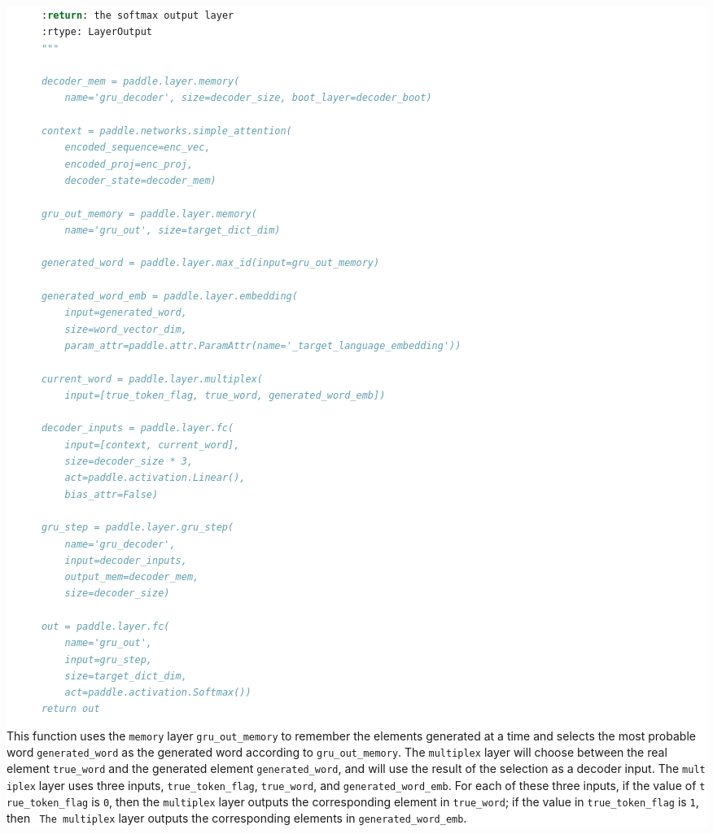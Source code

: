 ```python
      :return: the softmax output layer
      :rtype: LayerOutput
      """

      decoder_mem = paddle.layer.memory(
          name='gru_decoder', size=decoder_size, boot_layer=decoder_boot)

      context = paddle.networks.simple_attention(
          encoded_sequence=enc_vec,
          encoded_proj=enc_proj,
          decoder_state=decoder_mem)

      gru_out_memory = paddle.layer.memory(
          name='gru_out', size=target_dict_dim)

      generated_word = paddle.layer.max_id(input=gru_out_memory)

      generated_word_emb = paddle.layer.embedding(
          input=generated_word,
          size=word_vector_dim,
          param_attr=paddle.attr.ParamAttr(name='_target_language_embedding'))

      current_word = paddle.layer.multiplex(
          input=[true_token_flag, true_word, generated_word_emb])

      decoder_inputs = paddle.layer.fc(
          input=[context, current_word],
          size=decoder_size * 3,
          act=paddle.activation.Linear(),
          bias_attr=False)

      gru_step = paddle.layer.gru_step(
          name='gru_decoder',
          input=decoder_inputs,
          output_mem=decoder_mem,
          size=decoder_size)

      out = paddle.layer.fc(
          name='gru_out',
          input=gru_step,
          size=target_dict_dim,
          act=paddle.activation.Softmax())
      return out
```

This function uses the `memory` layer `gru_out_memory` to remember the elements generated at a time and selects the most probable word `generated_word` as the generated word according to `gru_out_memory`. The `multiplex` layer will choose between the real element `true_word` and the generated element `generated_word`, and will use the result of the selection as a decoder input. The `multiplex` layer uses three inputs, `true_token_flag`, `true_word`, and `generated_word_emb`. For each of these three inputs, if the value of `true_token_flag` is `0`, then the `multiplex` layer outputs the corresponding element in `true_word`; if the value in `true_token_flag` is `1`, then ` The multiplex` layer outputs the corresponding elements in `generated_word_emb`.
